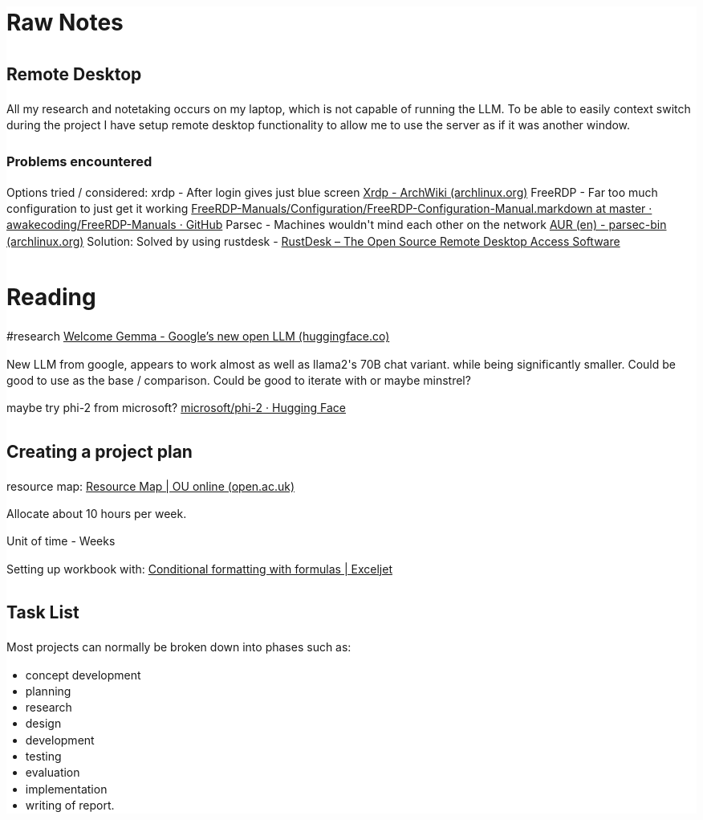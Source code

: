 # Raw Notes


## Remote Desktop
All my research and notetaking occurs on my laptop, which is not capable of running the LLM. To be able to easily context switch during the project I have setup remote desktop functionality to allow me to use the server as if it was another window.

### Problems encountered
Options tried / considered:
xrdp - After login gives just blue screen [Xrdp - ArchWiki (archlinux.org)](https://wiki.archlinux.org/title/Xrdp)
FreeRDP - Far too much configuration to just get it working [FreeRDP-Manuals/Configuration/FreeRDP-Configuration-Manual.markdown at master · awakecoding/FreeRDP-Manuals · GitHub](https://github.com/awakecoding/FreeRDP-Manuals/blob/master/Configuration/FreeRDP-Configuration-Manual.markdown)
Parsec - Machines wouldn't mind each other on the network [AUR (en) - parsec-bin (archlinux.org)](https://aur.archlinux.org/packages/parsec-bin)
Solution:
Solved by using rustdesk - [RustDesk – The Open Source Remote Desktop Access Software](https://rustdesk.com/)

# Reading
#research
[Welcome Gemma - Google’s new open LLM (huggingface.co)](https://huggingface.co/blog/gemma)

New LLM from google, appears to work almost as well as llama2's 70B chat variant. while being significantly smaller. Could be good to use as the base / comparison. Could be good to iterate with or maybe minstrel?

maybe try phi-2 from microsoft? [microsoft/phi-2 · Hugging Face](https://huggingface.co/microsoft/phi-2)

## Creating a project plan
resource map:
[Resource Map | OU online (open.ac.uk)](https://learn2.open.ac.uk/mod/oucontent/view.php?id=2217310)

Allocate about 10 hours per week.


Unit of time - Weeks

Setting up workbook with: [Conditional formatting with formulas | Exceljet](https://exceljet.net/articles/conditional-formatting-with-formulas)

## Task List
Most projects can normally be broken down into phases such as:

- concept development
- planning
- research
- design
- development
- testing
- evaluation
- implementation
- writing of report.
